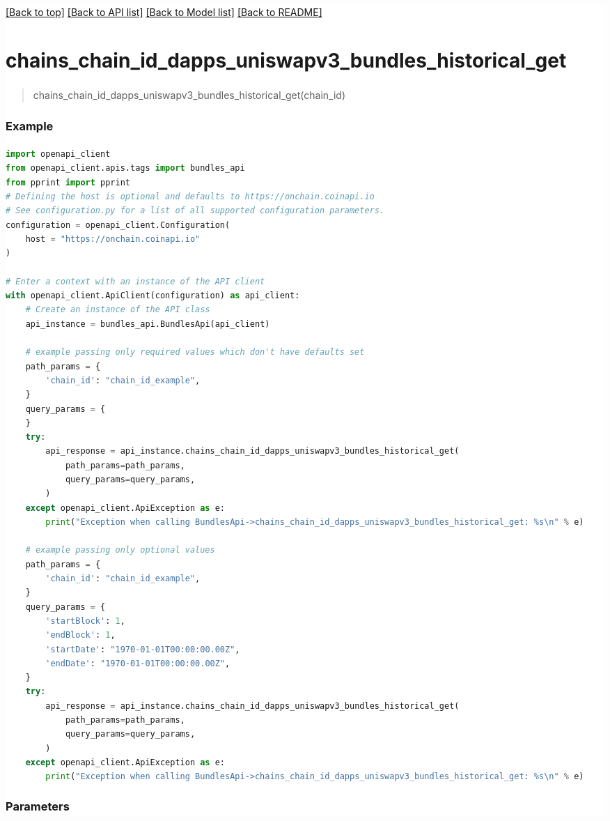 [[Back to top]](#__pageTop) [[Back to API list]](../../../README.md#documentation-for-api-endpoints) [[Back to Model list]](../../../README.md#documentation-for-models) [[Back to README]](../../../README.md)

# **chains_chain_id_dapps_uniswapv3_bundles_historical_get**
<a name="chains_chain_id_dapps_uniswapv3_bundles_historical_get"></a>
> chains_chain_id_dapps_uniswapv3_bundles_historical_get(chain_id)



### Example

```python
import openapi_client
from openapi_client.apis.tags import bundles_api
from pprint import pprint
# Defining the host is optional and defaults to https://onchain.coinapi.io
# See configuration.py for a list of all supported configuration parameters.
configuration = openapi_client.Configuration(
    host = "https://onchain.coinapi.io"
)

# Enter a context with an instance of the API client
with openapi_client.ApiClient(configuration) as api_client:
    # Create an instance of the API class
    api_instance = bundles_api.BundlesApi(api_client)

    # example passing only required values which don't have defaults set
    path_params = {
        'chain_id': "chain_id_example",
    }
    query_params = {
    }
    try:
        api_response = api_instance.chains_chain_id_dapps_uniswapv3_bundles_historical_get(
            path_params=path_params,
            query_params=query_params,
        )
    except openapi_client.ApiException as e:
        print("Exception when calling BundlesApi->chains_chain_id_dapps_uniswapv3_bundles_historical_get: %s\n" % e)

    # example passing only optional values
    path_params = {
        'chain_id': "chain_id_example",
    }
    query_params = {
        'startBlock': 1,
        'endBlock': 1,
        'startDate': "1970-01-01T00:00:00.00Z",
        'endDate': "1970-01-01T00:00:00.00Z",
    }
    try:
        api_response = api_instance.chains_chain_id_dapps_uniswapv3_bundles_historical_get(
            path_params=path_params,
            query_params=query_params,
        )
    except openapi_client.ApiException as e:
        print("Exception when calling BundlesApi->chains_chain_id_dapps_uniswapv3_bundles_historical_get: %s\n" % e)
```
### Parameters
